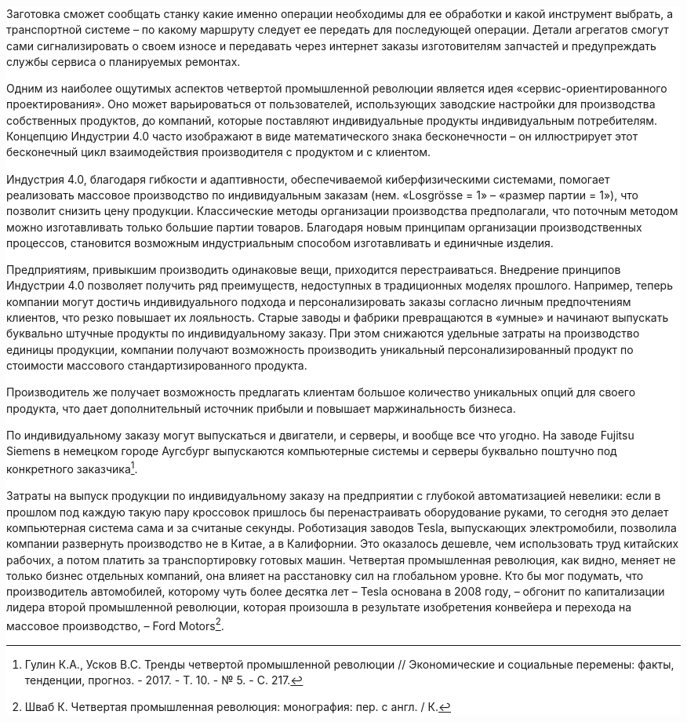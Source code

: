 Заготовка сможет сообщать станку какие именно операции необходимы для ее
обработки и какой инструмент выбрать, а транспортной системе – по какому
маршруту следует ее передать для последующей операции. Детали агрегатов смогут
сами сигнализировать о своем износе и передавать через интернет заказы
изготовителям запчастей и предупреждать службы сервиса о планируемых ремонтах.

Одним из наиболее ощутимых аспектов четвертой промышленной революции является
идея «сервис-ориентированного проектирования». Оно может варьироваться от
пользователей, использующих заводские настройки для производства собственных
продуктов, до компаний, которые поставляют индивидуальные продукты
индивидуальным потребителям. Концепцию Индустрии 4.0 часто изображают в виде
математического знака бесконечности – он иллюстрирует этот бесконечный цикл
взаимодействия производителя с продуктом и с клиентом.

Индустрия 4.0, благодаря гибкости и адаптивности, обеспечиваемой
киберфизическими системами, помогает реализовать массовое производство по
индивидуальным заказам (нем. «Losgrösse = 1» – «размер партии = 1»), что
позволит снизить цену продукции. Классические методы организации производства
предполагали, что поточным методом можно изготавливать только большие партии
товаров. Благодаря новым принципам организации производственных процессов,
становится возможным индустриальным способом изготавливать и единичные изделия.

Предприятиям, привыкшим производить одинаковые вещи, приходится перестраиваться.
Внедрение принципов Индустрии 4.0 позволяет получить ряд преимуществ,
недоступных в традиционных моделях прошлого. Например, теперь компании могут
достичь индивидуального подхода и персонализировать заказы согласно личным
предпочтениям клиентов, что резко повышает их лояльность. Старые заводы и
фабрики превращаются в «умные» и начинают выпускать буквально штучные продукты
по индивидуальному заказу. При этом снижаются удельные затраты на производство
единицы продукции, компании получают возможность производить уникальный
персонализированный продукт по стоимости массового стандартизированного
продукта.

Производитель же получает возможность предлагать клиентам большое количество
уникальных опций для своего продукта, что дает дополнительный источник прибыли и
повышает маржинальность бизнеса.

По индивидуальному заказу могут выпускаться и двигатели, и серверы, и вообще все
что угодно. На заводе Fujitsu Siemens в немецком городе Аугсбург выпускаются
компьютерные системы и серверы буквально поштучно под конкретного заказчика[^6].

[^6]: Гулин К.А., Усков В.С. Тренды четвертой промышленной революции //
    Экономические и социальные перемены: факты, тенденции, прогноз. - 2017. - Т.
    10. - № 5. - С. 217.

Затраты на выпуск продукции по индивидуальному заказу на предприятии с глубокой
автоматизацией невелики: если в прошлом под каждую такую пару кроссовок пришлось
бы перенастраивать оборудование руками, то сегодня это делает компьютерная
система сама и за считаные секунды. Роботизация заводов Tesla, выпускающих
электромобили, позволила компании развернуть производство не в Китае, а в
Калифорнии. Это оказалось дешевле, чем использовать труд китайских рабочих, а
потом платить за транспортировку готовых машин. Четвертая промышленная
революция, как видно, меняет не только бизнес отдельных компаний, она влияет на
расстановку сил на глобальном уровне. Кто бы мог подумать, что производитель
автомобилей, которому чуть более десятка лет – Tesla основана в 2008 году, –
обгонит по капитализации лидера второй промышленной революции, которая произошла
в результате изобретения конвейера и перехода на массовое производство, – Ford
Motors[^7].


[^3]: Шаньгин В. Ф. Информационная безопасность компьютерных систем и сетей /
[^4]: Гулин К.А., Усков В.С. Тренды четвертой промышленной революции //
[^5]: Шваб К. Четвертая промышленная революция: монография: пер. с англ. / К.
[^7]: Шваб К. Четвертая промышленная революция: монография: пер. с англ. / К.
[^8]: Гулин К.А., Усков В.С. Тренды четвертой промышленной революции //